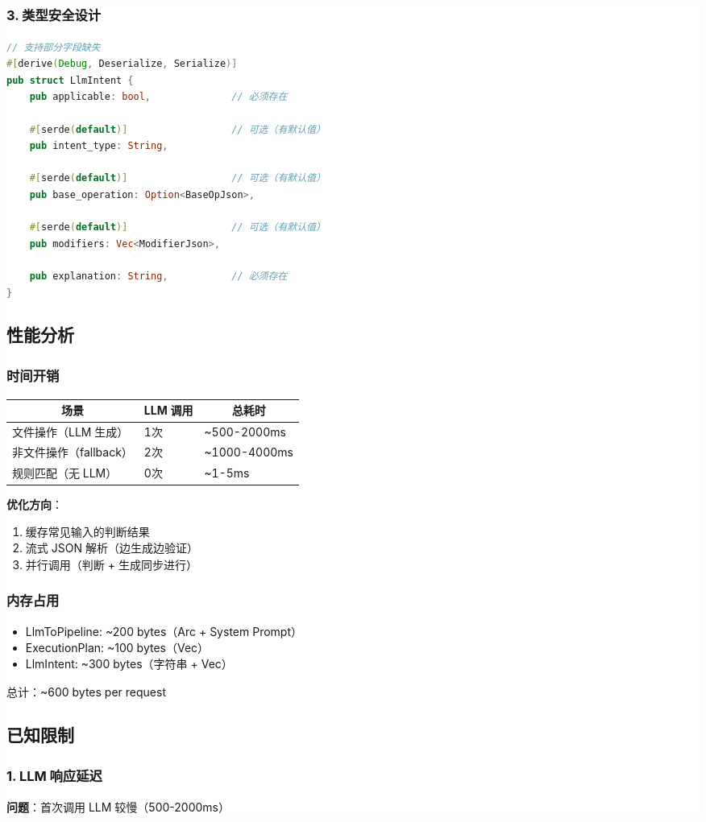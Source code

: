 ### 3. 类型安全设计

```rust
// 支持部分字段缺失
#[derive(Debug, Deserialize, Serialize)]
pub struct LlmIntent {
    pub applicable: bool,              // 必须存在

    #[serde(default)]                  // 可选（有默认值）
    pub intent_type: String,

    #[serde(default)]                  // 可选（有默认值）
    pub base_operation: Option<BaseOpJson>,

    #[serde(default)]                  // 可选（有默认值）
    pub modifiers: Vec<ModifierJson>,

    pub explanation: String,           // 必须存在
}
```

## 性能分析

### 时间开销

| 场景 | LLM 调用 | 总耗时 |
|-----|---------|--------|
| 文件操作（LLM 生成） | 1次 | ~500-2000ms |
| 非文件操作（fallback） | 2次 | ~1000-4000ms |
| 规则匹配（无 LLM） | 0次 | ~1-5ms |

**优化方向**：
1. 缓存常见输入的判断结果
2. 流式 JSON 解析（边生成边验证）
3. 并行调用（判断 + 生成同步进行）

### 内存占用

- LlmToPipeline: ~200 bytes（Arc<LlmClient> + System Prompt）
- ExecutionPlan: ~100 bytes（Vec<BaseOperation>）
- LlmIntent: ~300 bytes（字符串 + Vec）

总计：~600 bytes per request

## 已知限制

### 1. LLM 响应延迟

**问题**：首次调用 LLM 较慢（500-2000ms）
